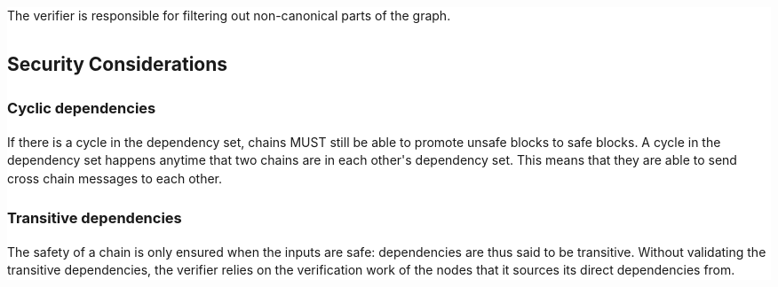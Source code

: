 The verifier is responsible for filtering out non-canonical parts of the graph.

## Security Considerations

### Cyclic dependencies

If there is a cycle in the dependency set, chains MUST still be able to promote unsafe blocks
to safe blocks. A cycle in the dependency set happens anytime that two chains are in each other's
dependency set. This means that they are able to send cross chain messages to each other.

### Transitive dependencies

The safety of a chain is only ensured when the inputs are safe:
dependencies are thus said to be transitive.
Without validating the transitive dependencies,
the verifier relies on the verification work of the nodes that it sources its direct dependencies from.

